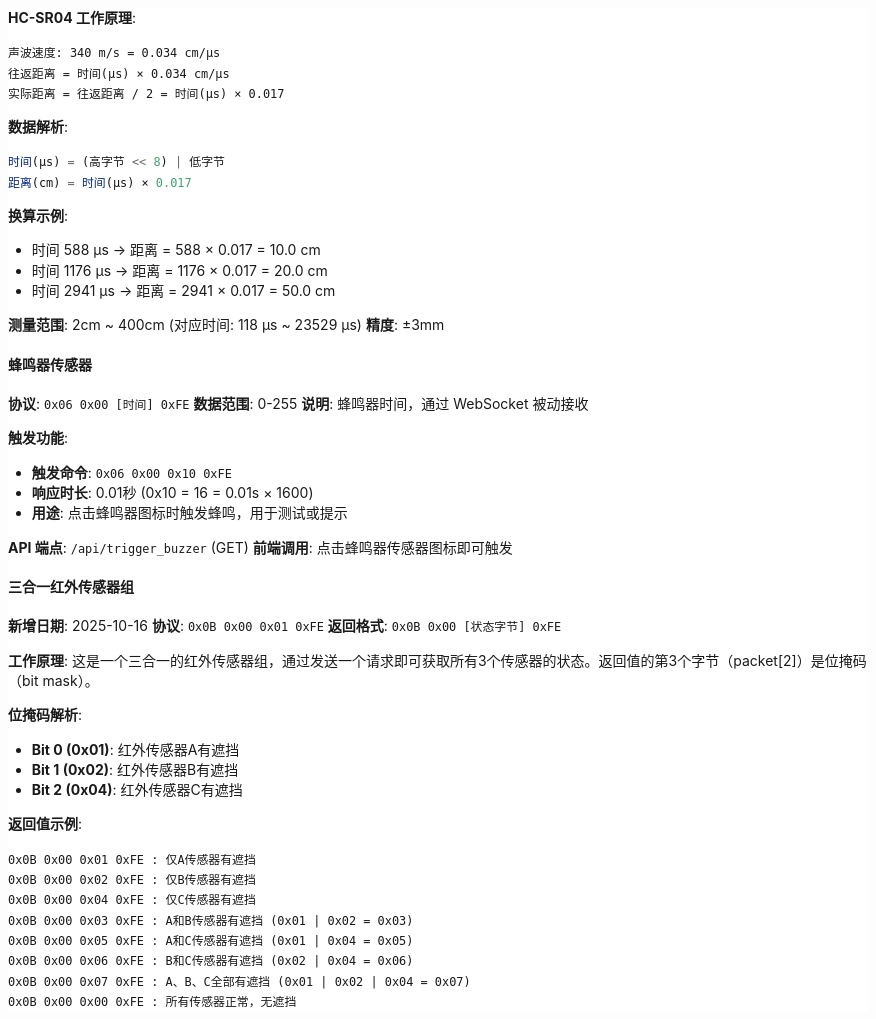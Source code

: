 **HC-SR04 工作原理**:
```
声波速度: 340 m/s = 0.034 cm/μs
往返距离 = 时间(μs) × 0.034 cm/μs
实际距离 = 往返距离 / 2 = 时间(μs) × 0.017
```

**数据解析**:
```javascript
时间(μs) = (高字节 << 8) | 低字节
距离(cm) = 时间(μs) × 0.017
```

**换算示例**:
- 时间 588 μs → 距离 = 588 × 0.017 = 10.0 cm
- 时间 1176 μs → 距离 = 1176 × 0.017 = 20.0 cm
- 时间 2941 μs → 距离 = 2941 × 0.017 = 50.0 cm

**测量范围**: 2cm ~ 400cm (对应时间: 118 μs ~ 23529 μs)
**精度**: ±3mm

#### 蜂鸣器传感器

**协议**: `0x06 0x00 [时间] 0xFE`
**数据范围**: 0-255
**说明**: 蜂鸣器时间，通过 WebSocket 被动接收

**触发功能**:
- **触发命令**: `0x06 0x00 0x10 0xFE`
- **响应时长**: 0.01秒 (0x10 = 16 = 0.01s × 1600)
- **用途**: 点击蜂鸣器图标时触发蜂鸣，用于测试或提示

**API 端点**: `/api/trigger_buzzer` (GET)
**前端调用**: 点击蜂鸣器传感器图标即可触发

#### 三合一红外传感器组

**新增日期**: 2025-10-16
**协议**: `0x0B 0x00 0x01 0xFE`
**返回格式**: `0x0B 0x00 [状态字节] 0xFE`

**工作原理**:
这是一个三合一的红外传感器组，通过发送一个请求即可获取所有3个传感器的状态。返回值的第3个字节（packet[2]）是位掩码（bit mask）。

**位掩码解析**:
- **Bit 0 (0x01)**: 红外传感器A有遮挡
- **Bit 1 (0x02)**: 红外传感器B有遮挡
- **Bit 2 (0x04)**: 红外传感器C有遮挡

**返回值示例**:
```
0x0B 0x00 0x01 0xFE : 仅A传感器有遮挡
0x0B 0x00 0x02 0xFE : 仅B传感器有遮挡
0x0B 0x00 0x04 0xFE : 仅C传感器有遮挡
0x0B 0x00 0x03 0xFE : A和B传感器有遮挡 (0x01 | 0x02 = 0x03)
0x0B 0x00 0x05 0xFE : A和C传感器有遮挡 (0x01 | 0x04 = 0x05)
0x0B 0x00 0x06 0xFE : B和C传感器有遮挡 (0x02 | 0x04 = 0x06)
0x0B 0x00 0x07 0xFE : A、B、C全部有遮挡 (0x01 | 0x02 | 0x04 = 0x07)
0x0B 0x00 0x00 0xFE : 所有传感器正常，无遮挡
```
